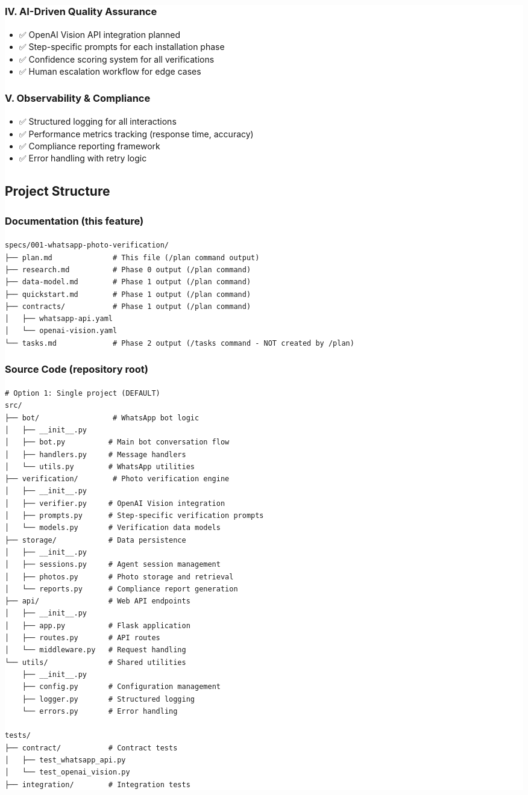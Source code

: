 ### IV. AI-Driven Quality Assurance
- ✅ OpenAI Vision API integration planned
- ✅ Step-specific prompts for each installation phase
- ✅ Confidence scoring system for all verifications
- ✅ Human escalation workflow for edge cases

### V. Observability & Compliance
- ✅ Structured logging for all interactions
- ✅ Performance metrics tracking (response time, accuracy)
- ✅ Compliance reporting framework
- ✅ Error handling with retry logic

## Project Structure

### Documentation (this feature)
```
specs/001-whatsapp-photo-verification/
├── plan.md              # This file (/plan command output)
├── research.md          # Phase 0 output (/plan command)
├── data-model.md        # Phase 1 output (/plan command)
├── quickstart.md        # Phase 1 output (/plan command)
├── contracts/           # Phase 1 output (/plan command)
│   ├── whatsapp-api.yaml
│   └── openai-vision.yaml
└── tasks.md             # Phase 2 output (/tasks command - NOT created by /plan)
```

### Source Code (repository root)
```
# Option 1: Single project (DEFAULT)
src/
├── bot/                 # WhatsApp bot logic
│   ├── __init__.py
│   ├── bot.py          # Main bot conversation flow
│   ├── handlers.py     # Message handlers
│   └── utils.py        # WhatsApp utilities
├── verification/        # Photo verification engine
│   ├── __init__.py
│   ├── verifier.py     # OpenAI Vision integration
│   ├── prompts.py      # Step-specific verification prompts
│   └── models.py       # Verification data models
├── storage/            # Data persistence
│   ├── __init__.py
│   ├── sessions.py     # Agent session management
│   ├── photos.py       # Photo storage and retrieval
│   └── reports.py      # Compliance report generation
├── api/                # Web API endpoints
│   ├── __init__.py
│   ├── app.py          # Flask application
│   ├── routes.py       # API routes
│   └── middleware.py   # Request handling
└── utils/              # Shared utilities
    ├── __init__.py
    ├── config.py       # Configuration management
    ├── logger.py       # Structured logging
    └── errors.py       # Error handling

tests/
├── contract/           # Contract tests
│   ├── test_whatsapp_api.py
│   └── test_openai_vision.py
├── integration/        # Integration tests
```